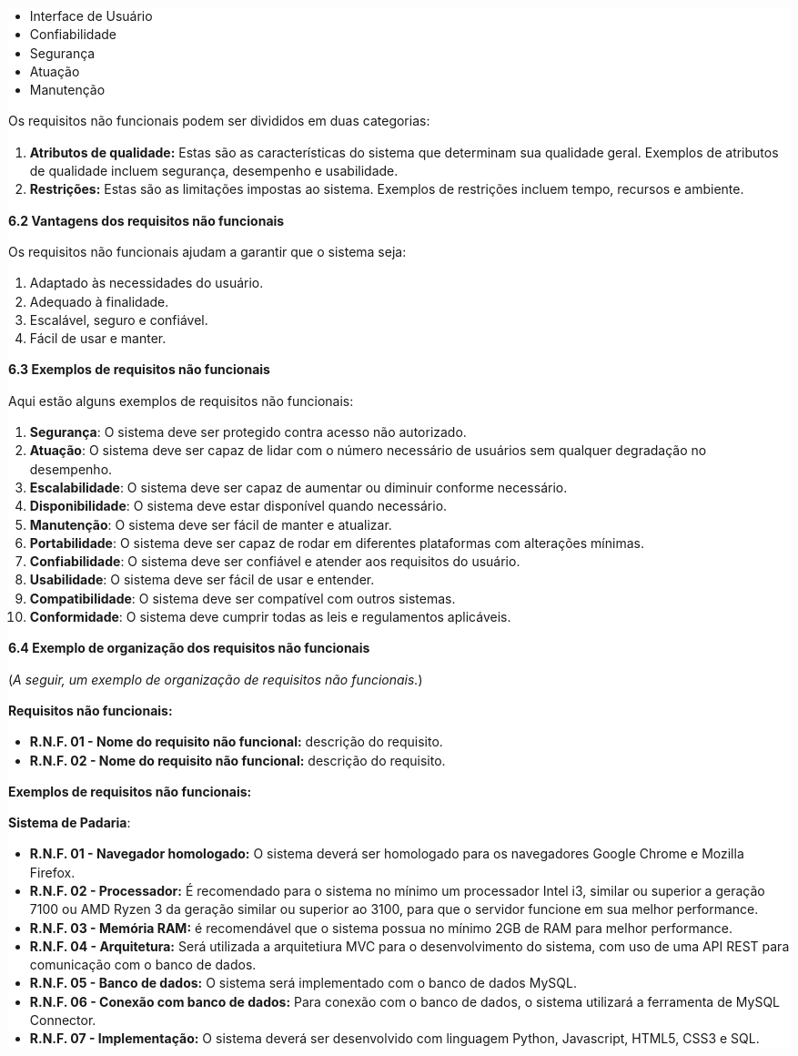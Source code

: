 - Interface de Usuário
- Confiabilidade
- Segurança
- Atuação
- Manutenção

Os requisitos não funcionais podem ser divididos em duas categorias:

1. **Atributos de qualidade:** Estas são as características do sistema que determinam sua qualidade geral. Exemplos de atributos de qualidade incluem segurança, desempenho e usabilidade.
2. **Restrições:** Estas são as limitações impostas ao sistema.
   Exemplos de restrições incluem tempo, recursos e ambiente.

**6.2 Vantagens dos requisitos não funcionais**

Os requisitos não funcionais ajudam a garantir que o sistema seja:

1. Adaptado às necessidades do usuário.
2. Adequado à finalidade.
3. Escalável, seguro e confiável.
4. Fácil de usar e manter.

**6.3 Exemplos de requisitos não funcionais**

Aqui estão alguns exemplos de requisitos não funcionais:

1. **Segurança**: O sistema deve ser protegido contra acesso não
   autorizado.
2. **Atuação**: O sistema deve ser capaz de lidar com o número necessário
   de usuários sem qualquer degradação no desempenho.
3. **Escalabilidade**: O sistema deve ser capaz de aumentar ou diminuir
   conforme necessário.
4. **Disponibilidade**: O sistema deve estar disponível quando necessário.
5. **Manutenção**: O sistema deve ser fácil de manter e atualizar.
6. **Portabilidade**: O sistema deve ser capaz de rodar em diferentes
   plataformas com alterações mínimas.
7. **Confiabilidade**: O sistema deve ser confiável e atender aos requisitos
   do usuário.
8. **Usabilidade**: O sistema deve ser fácil de usar e entender.
9. **Compatibilidade**: O sistema deve ser compatível com outros sistemas.
10. **Conformidade**: O sistema deve cumprir todas as leis e regulamentos
    aplicáveis.

**6.4 Exemplo de organização dos requisitos não funcionais**

(_A seguir, um exemplo de organização de requisitos não funcionais._)

**Requisitos não funcionais:**

- **R.N.F. 01 - Nome do requisito não funcional:** descrição do requisito.
- **R.N.F. 02 - Nome do requisito não funcional:** descrição do requisito.

**Exemplos de requisitos não funcionais:**

**Sistema de Padaria**:

- **R.N.F. 01 - Navegador homologado:** O sistema deverá ser homologado para os navegadores Google Chrome e Mozilla Firefox.
- **R.N.F. 02 - Processador:** É recomendado para o sistema no mínimo um processador Intel i3, similar ou superior a geração 7100 ou AMD Ryzen 3 da geração similar ou superior ao 3100, para que o servidor funcione em sua melhor performance.
- **R.N.F. 03 - Memória RAM:** é recomendável que o sistema possua no mínimo 2GB de RAM para melhor performance.
- **R.N.F. 04 - Arquitetura:** Será utilizada a arquitetiura MVC para o desenvolvimento do sistema, com uso de uma API REST para comunicação com o banco de dados.
- **R.N.F. 05 - Banco de dados:** O sistema será implementado com o banco de dados MySQL.
- **R.N.F. 06 - Conexão com banco de dados:** Para conexão com o banco de dados, o sistema utilizará a ferramenta de MySQL Connector.
- **R.N.F. 07 - Implementação:** O sistema deverá ser desenvolvido com linguagem Python, Javascript, HTML5, CSS3 e SQL.